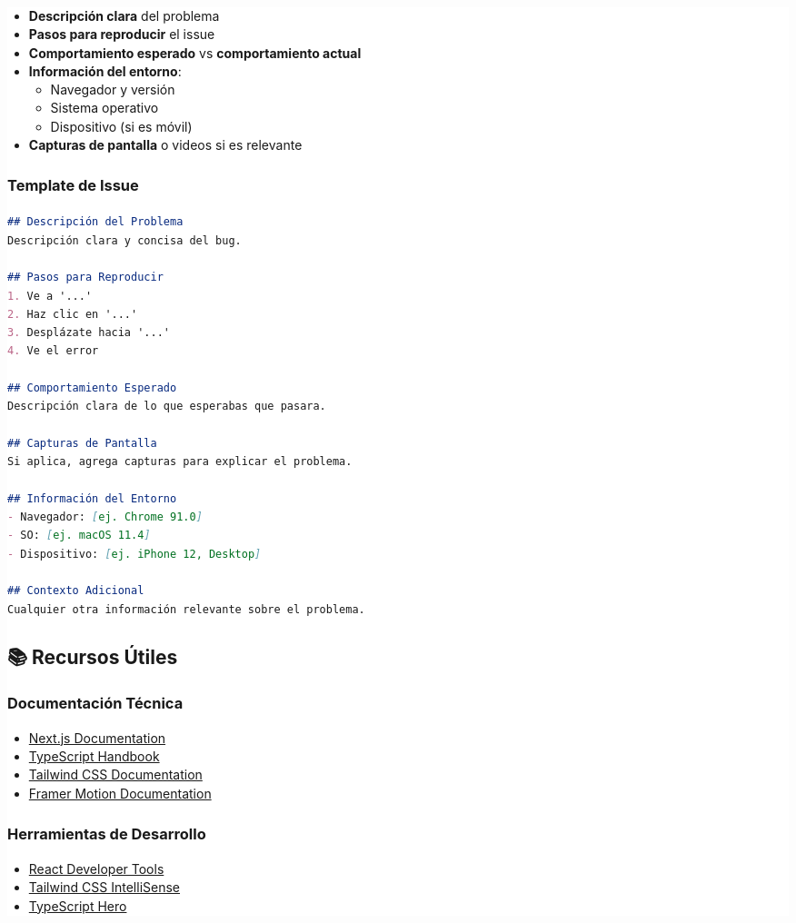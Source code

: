 - **Descripción clara** del problema
- **Pasos para reproducir** el issue
- **Comportamiento esperado** vs **comportamiento actual**
- **Información del entorno**:
  - Navegador y versión
  - Sistema operativo
  - Dispositivo (si es móvil)
- **Capturas de pantalla** o videos si es relevante

### Template de Issue

```markdown
## Descripción del Problema
Descripción clara y concisa del bug.

## Pasos para Reproducir
1. Ve a '...'
2. Haz clic en '...'
3. Desplázate hacia '...'
4. Ve el error

## Comportamiento Esperado
Descripción clara de lo que esperabas que pasara.

## Capturas de Pantalla
Si aplica, agrega capturas para explicar el problema.

## Información del Entorno
- Navegador: [ej. Chrome 91.0]
- SO: [ej. macOS 11.4]
- Dispositivo: [ej. iPhone 12, Desktop]

## Contexto Adicional
Cualquier otra información relevante sobre el problema.
```

## 📚 Recursos Útiles

### Documentación Técnica

- [Next.js Documentation](https://nextjs.org/docs)
- [TypeScript Handbook](https://www.typescriptlang.org/docs/)
- [Tailwind CSS Documentation](https://tailwindcss.com/docs)
- [Framer Motion Documentation](https://www.framer.com/motion/)

### Herramientas de Desarrollo

- [React Developer Tools](https://react.dev/learn/react-developer-tools)
- [Tailwind CSS IntelliSense](https://marketplace.visualstudio.com/items?itemName=bradlc.vscode-tailwindcss)
- [TypeScript Hero](https://marketplace.visualstudio.com/items?itemName=rbbit.typescript-hero)
